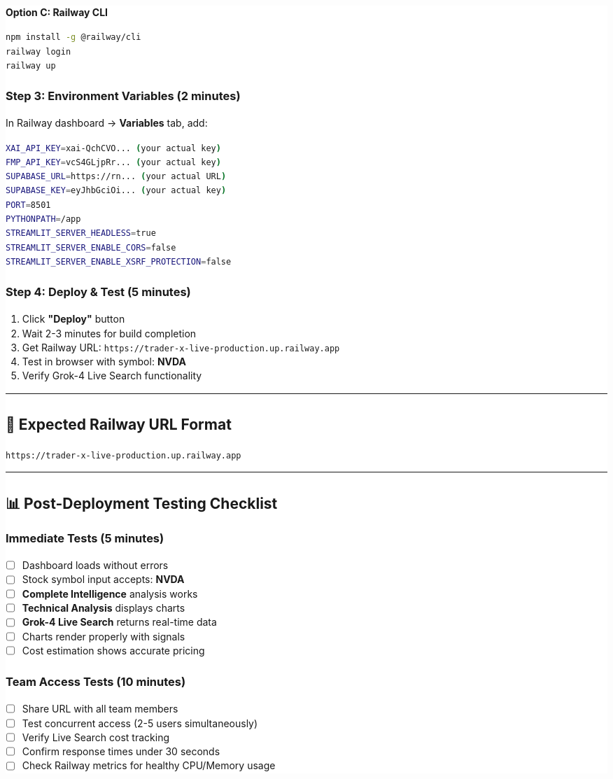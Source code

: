 **Option C: Railway CLI**
```bash
npm install -g @railway/cli
railway login
railway up
```

### Step 3: Environment Variables (2 minutes)
In Railway dashboard → **Variables** tab, add:

```bash
XAI_API_KEY=xai-QchCVO... (your actual key)
FMP_API_KEY=vcS4GLjpRr... (your actual key)
SUPABASE_URL=https://rn... (your actual URL)
SUPABASE_KEY=eyJhbGciOi... (your actual key)
PORT=8501
PYTHONPATH=/app
STREAMLIT_SERVER_HEADLESS=true
STREAMLIT_SERVER_ENABLE_CORS=false
STREAMLIT_SERVER_ENABLE_XSRF_PROTECTION=false
```

### Step 4: Deploy & Test (5 minutes)
1. Click **"Deploy"** button
2. Wait 2-3 minutes for build completion
3. Get Railway URL: `https://trader-x-live-production.up.railway.app`
4. Test in browser with symbol: **NVDA**
5. Verify Grok-4 Live Search functionality

---

## 🎯 Expected Railway URL Format
```
https://trader-x-live-production.up.railway.app
```

---

## 📊 Post-Deployment Testing Checklist

### Immediate Tests (5 minutes)
- [ ] Dashboard loads without errors
- [ ] Stock symbol input accepts: **NVDA**
- [ ] **Complete Intelligence** analysis works
- [ ] **Technical Analysis** displays charts
- [ ] **Grok-4 Live Search** returns real-time data
- [ ] Charts render properly with signals
- [ ] Cost estimation shows accurate pricing

### Team Access Tests (10 minutes)
- [ ] Share URL with all team members
- [ ] Test concurrent access (2-5 users simultaneously)
- [ ] Verify Live Search cost tracking
- [ ] Confirm response times under 30 seconds
- [ ] Check Railway metrics for healthy CPU/Memory usage

